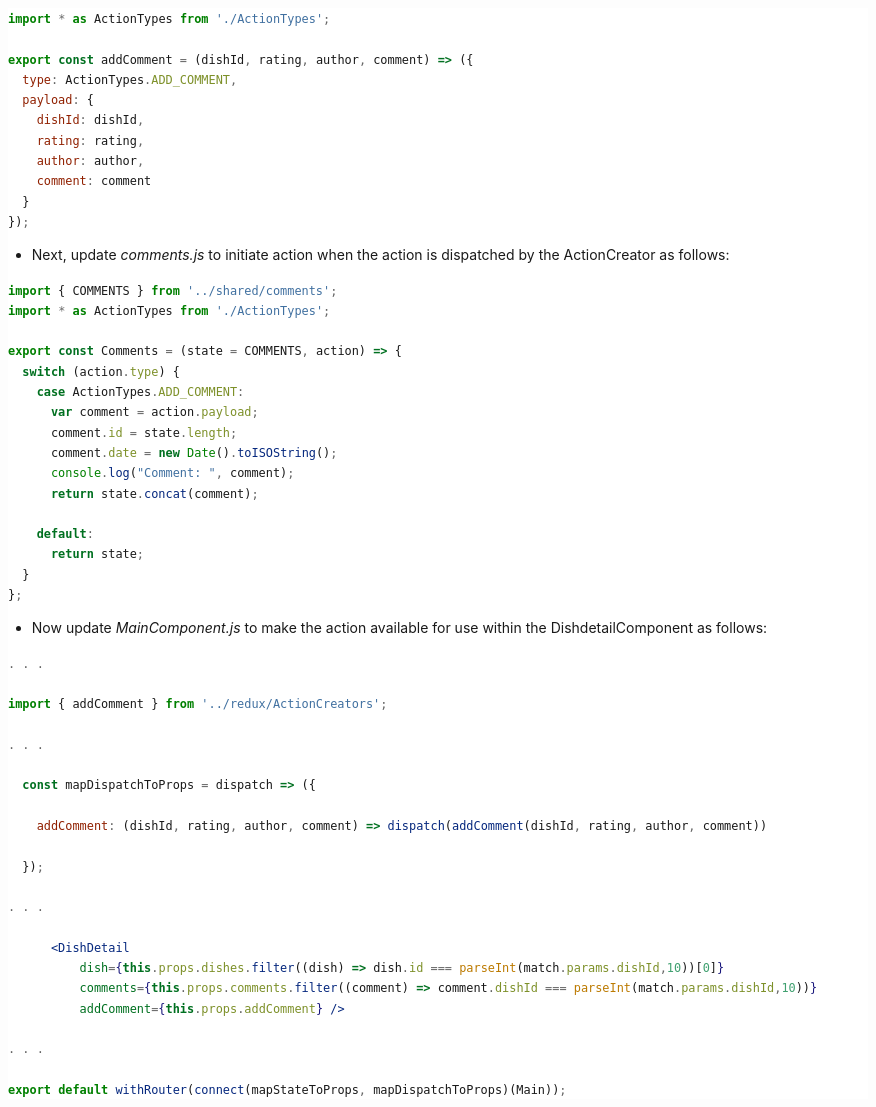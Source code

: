 ```js
import * as ActionTypes from './ActionTypes';

export const addComment = (dishId, rating, author, comment) => ({
  type: ActionTypes.ADD_COMMENT,
  payload: {
    dishId: dishId,
    rating: rating,
    author: author,
    comment: comment
  }
});
```

* Next, update *comments.js* to initiate action when the action is dispatched by the ActionCreator as follows:

```js
import { COMMENTS } from '../shared/comments';
import * as ActionTypes from './ActionTypes';

export const Comments = (state = COMMENTS, action) => {
  switch (action.type) {
    case ActionTypes.ADD_COMMENT:
      var comment = action.payload;
      comment.id = state.length;
      comment.date = new Date().toISOString();
      console.log("Comment: ", comment);
      return state.concat(comment);

    default:
      return state;
  }
};
```

* Now update *MainComponent.js* to make the action available for use within the DishdetailComponent as follows:

```jsx
. . .

import { addComment } from '../redux/ActionCreators';

. . .

  const mapDispatchToProps = dispatch => ({
  
    addComment: (dishId, rating, author, comment) => dispatch(addComment(dishId, rating, author, comment))
  
  });

. . .

      <DishDetail
          dish={this.props.dishes.filter((dish) => dish.id === parseInt(match.params.dishId,10))[0]}
          comments={this.props.comments.filter((comment) => comment.dishId === parseInt(match.params.dishId,10))}
          addComment={this.props.addComment} />

. . .

export default withRouter(connect(mapStateToProps, mapDispatchToProps)(Main));
```
